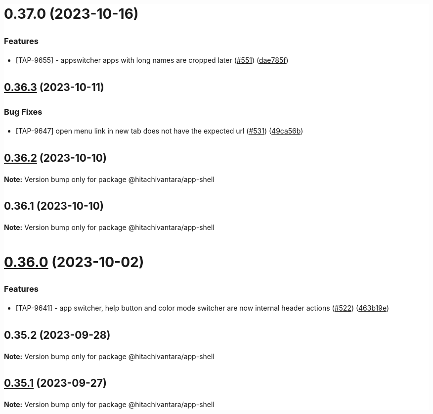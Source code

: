 # 0.37.0 (2023-10-16)

### Features

- [TAP-9655] - appswitcher apps with long names are cropped later ([#551](https://github.com/lumada-design/hv-app-shell/issues/551)) ([dae785f](https://github.com/lumada-design/hv-app-shell/commit/dae785ff01690a2dcc1a59760ebfea9bcd9a39a0))

## [0.36.3](https://github.com/lumada-design/hv-app-shell/compare/@hitachivantara/app-shell@0.36.2...@hitachivantara/app-shell@0.36.3) (2023-10-11)

### Bug Fixes

- [TAP-9647] open menu link in new tab does not have the expected url ([#531](https://github.com/lumada-design/hv-app-shell/issues/531)) ([49ca56b](https://github.com/lumada-design/hv-app-shell/commit/49ca56bf6f0a4b5dc420bf05e23c5172354cf1f1))

## [0.36.2](https://github.com/lumada-design/hv-app-shell/compare/@hitachivantara/app-shell@0.36.1...@hitachivantara/app-shell@0.36.2) (2023-10-10)

**Note:** Version bump only for package @hitachivantara/app-shell

## 0.36.1 (2023-10-10)

**Note:** Version bump only for package @hitachivantara/app-shell

# [0.36.0](https://github.com/lumada-design/hv-app-shell/compare/@hitachivantara/app-shell@0.35.2...@hitachivantara/app-shell@0.36.0) (2023-10-02)

### Features

- [TAP-9641] - app switcher, help button and color mode switcher are now internal header actions ([#522](https://github.com/lumada-design/hv-app-shell/issues/522)) ([463b19e](https://github.com/lumada-design/hv-app-shell/commit/463b19ec5a00764074a8ad698c23f16a7ad2cd23))

## 0.35.2 (2023-09-28)

**Note:** Version bump only for package @hitachivantara/app-shell

## [0.35.1](https://github.com/lumada-design/hv-app-shell/compare/@hitachivantara/app-shell@0.35.0...@hitachivantara/app-shell@0.35.1) (2023-09-27)

**Note:** Version bump only for package @hitachivantara/app-shell
